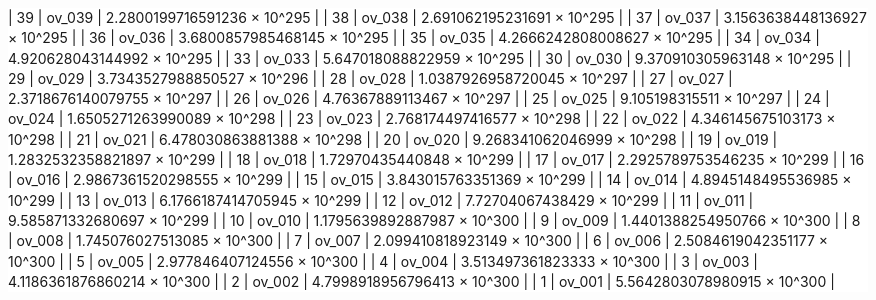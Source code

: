 | 39 | ov_039 | 2.2800199716591236 × 10^295 |
| 38 | ov_038 | 2.691062195231691 × 10^295 |
| 37 | ov_037 | 3.1563638448136927 × 10^295 |
| 36 | ov_036 | 3.6800857985468145 × 10^295 |
| 35 | ov_035 | 4.2666242808008627 × 10^295 |
| 34 | ov_034 | 4.920628043144992 × 10^295 |
| 33 | ov_033 | 5.647018088822959 × 10^295 |
| 30 | ov_030 | 9.370910305963148 × 10^295 |
| 29 | ov_029 | 3.7343527988850527 × 10^296 |
| 28 | ov_028 | 1.0387926958720045 × 10^297 |
| 27 | ov_027 | 2.3718676140079755 × 10^297 |
| 26 | ov_026 | 4.76367889113467 × 10^297 |
| 25 | ov_025 | 9.105198315511 × 10^297 |
| 24 | ov_024 | 1.6505271263990089 × 10^298 |
| 23 | ov_023 | 2.768174497416577 × 10^298 |
| 22 | ov_022 | 4.346145675103173 × 10^298 |
| 21 | ov_021 | 6.478030863881388 × 10^298 |
| 20 | ov_020 | 9.268341062046999 × 10^298 |
| 19 | ov_019 | 1.2832532358821897 × 10^299 |
| 18 | ov_018 | 1.72970435440848 × 10^299 |
| 17 | ov_017 | 2.2925789753546235 × 10^299 |
| 16 | ov_016 | 2.9867361520298555 × 10^299 |
| 15 | ov_015 | 3.843015763351369 × 10^299 |
| 14 | ov_014 | 4.8945148495536985 × 10^299 |
| 13 | ov_013 | 6.1766187414705945 × 10^299 |
| 12 | ov_012 | 7.72704067438429 × 10^299 |
| 11 | ov_011 | 9.585871332680697 × 10^299 |
| 10 | ov_010 | 1.1795639892887987 × 10^300 |
| 9 | ov_009 | 1.4401388254950766 × 10^300 |
| 8 | ov_008 | 1.745076027513085 × 10^300 |
| 7 | ov_007 | 2.099410818923149 × 10^300 |
| 6 | ov_006 | 2.5084619042351177 × 10^300 |
| 5 | ov_005 | 2.977846407124556 × 10^300 |
| 4 | ov_004 | 3.513497361823333 × 10^300 |
| 3 | ov_003 | 4.1186361876860214 × 10^300 |
| 2 | ov_002 | 4.7998918956796413 × 10^300 |
| 1 | ov_001 | 5.5642803078980915 × 10^300 |

